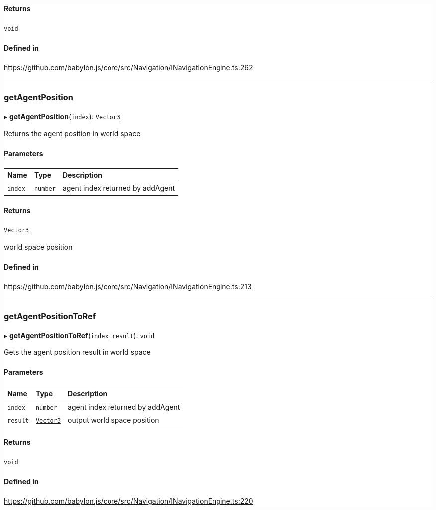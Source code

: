 #### Returns

`void`

#### Defined in

https://github.com/babylon.js/core/src/Navigation/INavigationEngine.ts:262

___

### getAgentPosition

▸ **getAgentPosition**(`index`): [`Vector3`](../classes/Vector3.md)

Returns the agent position in world space

#### Parameters

| Name | Type | Description |
| :------ | :------ | :------ |
| `index` | `number` | agent index returned by addAgent |

#### Returns

[`Vector3`](../classes/Vector3.md)

world space position

#### Defined in

https://github.com/babylon.js/core/src/Navigation/INavigationEngine.ts:213

___

### getAgentPositionToRef

▸ **getAgentPositionToRef**(`index`, `result`): `void`

Gets the agent position result in world space

#### Parameters

| Name | Type | Description |
| :------ | :------ | :------ |
| `index` | `number` | agent index returned by addAgent |
| `result` | [`Vector3`](../classes/Vector3.md) | output world space position |

#### Returns

`void`

#### Defined in

https://github.com/babylon.js/core/src/Navigation/INavigationEngine.ts:220
